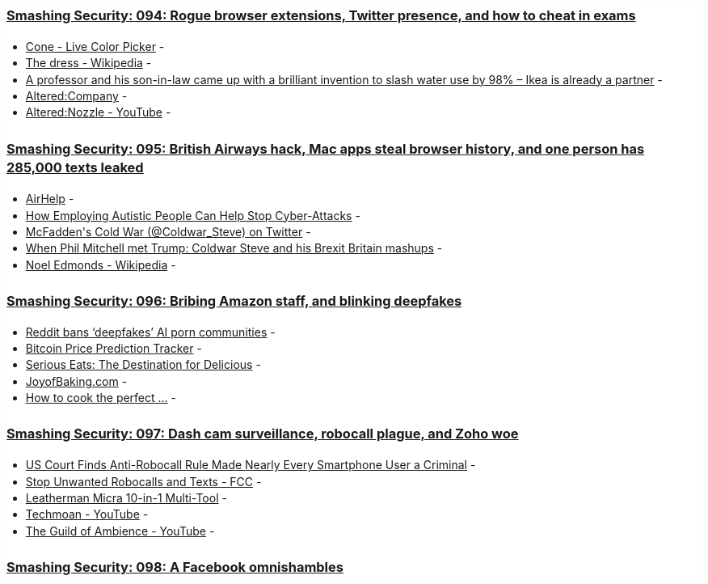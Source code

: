 ### [Smashing Security: 094: Rogue browser extensions, Twitter presence, and how to cheat in exams](http://www.smashingsecurity.com/94)

* [Cone - Live Color Picker](https://coneapp.io/) - 
* [The dress - Wikipedia](https://en.wikipedia.org/wiki/The_dress) - 
* [A professor and his son-in-law came up with a brilliant invention to slash water use by 98% – Ikea is already a partner](https://nordic.businessinsider.com/a-professor-and-his-son-in-law-came-up-with-a-brilliant-invention-to-slash-water-use-by-98--ikea-is-already-a-partner--/?utm_source=reddit.com) - 
* [Altered:Company](https://www.alteredcompany.com/) - 
* [Altered:Nozzle - YouTube](https://www.youtube.com/watch?v=2xRIZhLcIe8) - 

### [Smashing Security: 095: British Airways hack, Mac apps steal browser history, and one person has 285,000 texts leaked](http://www.smashingsecurity.com/95)

* [AirHelp](https://www.airhelp.com/en/) - 
* [How Employing Autistic People Can Help Stop Cyber-Attacks](https://www.forbes.com/sites/kateoflahertyuk/2018/09/10/how-employing-autistic-people-can-help-stop-cyber-attacks/#130dff944b50) - 
* [McFadden&#39;s Cold War (@Coldwar_Steve) on Twitter](https://twitter.com/Coldwar_Steve) - 
* [When Phil Mitchell met Trump: Coldwar Steve and his Brexit Britain mashups](https://www.theguardian.com/artanddesign/2018/jul/17/phil-mitchell-trump-coldwar-steve-twitter-mashups-mcfadden-brexit-britain) - 
* [Noel Edmonds - Wikipedia](https://en.wikipedia.org/wiki/Noel_Edmonds) - 

### [Smashing Security: 096: Bribing Amazon staff, and blinking deepfakes](http://www.smashingsecurity.com/96)

* [Reddit bans ‘deepfakes’ AI porn communities](https://www.theverge.com/2018/2/7/16982046/reddit-deepfakes-ai-celebrity-face-swap-porn-community-ban?utm_source=datafloq&amp;utm_medium=ref&amp;utm_campaign=datafloq) - 
* [Bitcoin Price Prediction Tracker](https://bircoin.top/) - 
* [Serious Eats: The Destination for Delicious](https://www.seriouseats.com/) - 
* [JoyofBaking.com](https://www.joyofbaking.com/) - 
* [How to cook the perfect ...](https://www.theguardian.com/food/series/how-to-cook-the-perfect----) - 

### [Smashing Security: 097: Dash cam surveillance, robocall plague, and Zoho woe](http://www.smashingsecurity.com/97)

* [US Court Finds Anti-Robocall Rule Made Nearly Every Smartphone User a Criminal](https://gizmodo.com/us-court-rules-anti-robocall-law-made-nearly-everyone-a-1823839327) - 
* [Stop Unwanted Robocalls and Texts - FCC](https://www.fcc.gov/consumers/guides/stop-unwanted-robocalls-and-texts) - 
* [Leatherman Micra 10-in-1 Multi-Tool](https://www.leatherman.com/micra-20.html) - 
* [Techmoan - YouTube](https://www.youtube.com/channel/UC5I2hjZYiW9gZPVkvzM8_Cw) - 
* [The Guild of Ambience - YouTube](https://www.youtube.com/channel/UCvVWCrxq_aZr7fN_KpaGGTA) - 

### [Smashing Security: 098: A Facebook omnishambles](http://www.smashingsecurity.com/98)
